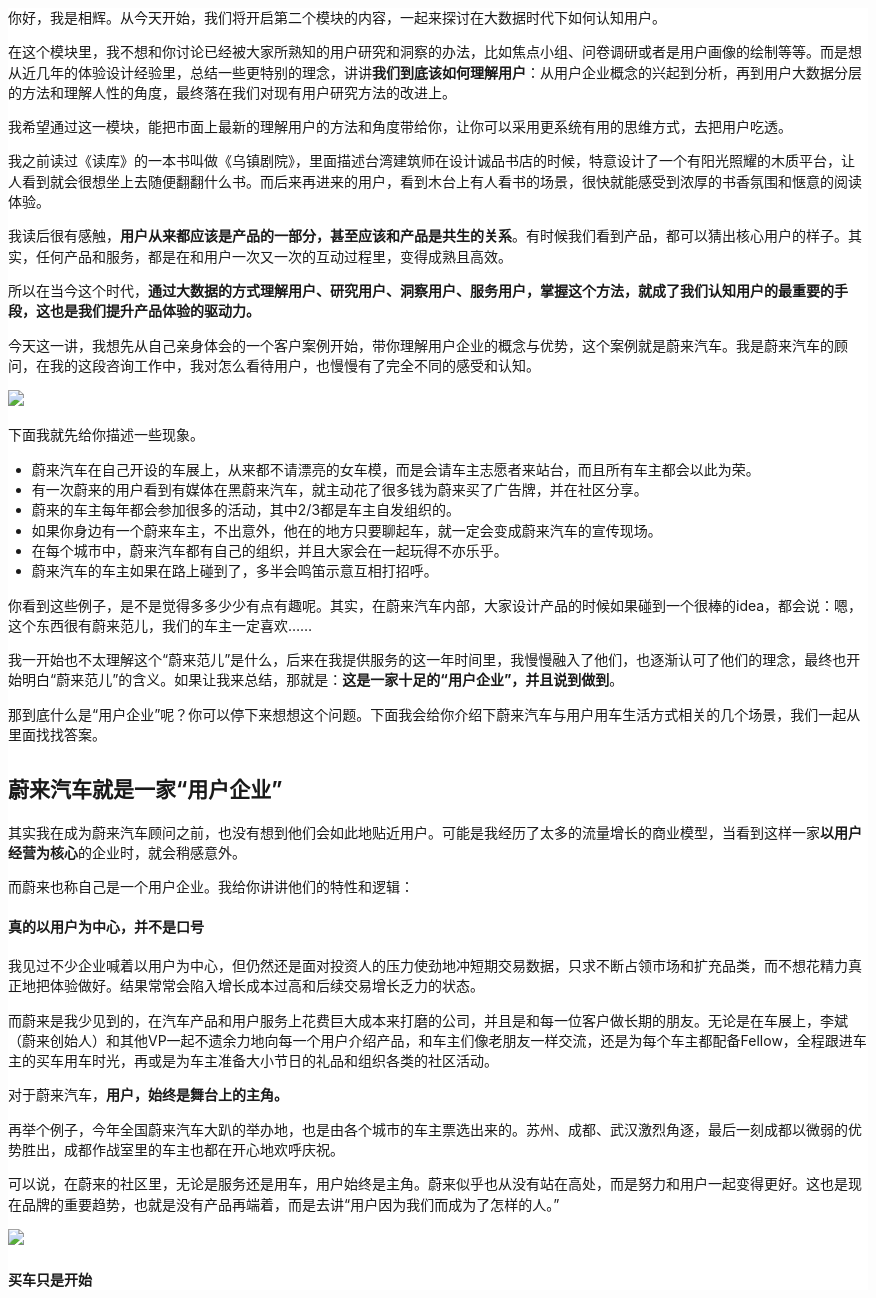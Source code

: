 你好，我是相辉。从今天开始，我们将开启第二个模块的内容，一起来探讨在大数据时代下如何认知用户。

在这个模块里，我不想和你讨论已经被大家所熟知的用户研究和洞察的办法，比如焦点小组、问卷调研或者是用户画像的绘制等等。而是想从近几年的体验设计经验里，总结一些更特别的理念，讲讲**我们到底该如何理解用户**：从用户企业概念的兴起到分析，再到用户大数据分层的方法和理解人性的角度，最终落在我们对现有用户研究方法的改进上。

我希望通过这一模块，能把市面上最新的理解用户的方法和角度带给你，让你可以采用更系统有用的思维方式，去把用户吃透。

我之前读过《读库》的一本书叫做《乌镇剧院》，里面描述台湾建筑师在设计诚品书店的时候，特意设计了一个有阳光照耀的木质平台，让人看到就会很想坐上去随便翻翻什么书。而后来再进来的用户，看到木台上有人看书的场景，很快就能感受到浓厚的书香氛围和惬意的阅读体验。

我读后很有感触，**用户从来都应该是产品的一部分，甚至应该和产品是共生的关系**。有时候我们看到产品，都可以猜出核心用户的样子。其实，任何产品和服务，都是在和用户一次又一次的互动过程里，变得成熟且高效。

所以在当今这个时代，**通过大数据的方式理解用户、研究用户、洞察用户、服务用户，掌握这个方法，就成了我们认知用户的最重要的手段，这也是我们提升产品体验的驱动力。**

今天这一讲，我想先从自己亲身体会的一个客户案例开始，带你理解用户企业的概念与优势，这个案例就是蔚来汽车。我是蔚来汽车的顾问，在我的这段咨询工作中，我对怎么看待用户，也慢慢有了完全不同的感受和认知。

![](https://static001.geekbang.org/resource/image/83/9c/83fb202173ffe4b69db33e64e1d34a9c.jpg?wh=1080%2A742)

下面我就先给你描述一些现象。

- 蔚来汽车在自己开设的车展上，从来都不请漂亮的女车模，而是会请车主志愿者来站台，而且所有车主都会以此为荣。
- 有一次蔚来的用户看到有媒体在黑蔚来汽车，就主动花了很多钱为蔚来买了广告牌，并在社区分享。
- 蔚来的车主每年都会参加很多的活动，其中2/3都是车主自发组织的。
- 如果你身边有一个蔚来车主，不出意外，他在的地方只要聊起车，就一定会变成蔚来汽车的宣传现场。
- 在每个城市中，蔚来汽车都有自己的组织，并且大家会在一起玩得不亦乐乎。
- 蔚来汽车的车主如果在路上碰到了，多半会鸣笛示意互相打招呼。

你看到这些例子，是不是觉得多多少少有点有趣呢。其实，在蔚来汽车内部，大家设计产品的时候如果碰到一个很棒的idea，都会说：嗯，这个东西很有蔚来范儿，我们的车主一定喜欢……

我一开始也不太理解这个“蔚来范儿”是什么，后来在我提供服务的这一年时间里，我慢慢融入了他们，也逐渐认可了他们的理念，最终也开始明白“蔚来范儿”的含义。如果让我来总结，那就是：**这是一家十足的“用户企业”，并且说到做到**。

那到底什么是“用户企业”呢？你可以停下来想想这个问题。下面我会给你介绍下蔚来汽车与用户用车生活方式相关的几个场景，我们一起从里面找找答案。

## 蔚来汽车就是一家“用户企业”

其实我在成为蔚来汽车顾问之前，也没有想到他们会如此地贴近用户。可能是我经历了太多的流量增长的商业模型，当看到这样一家**以用户经营为核心**的企业时，就会稍感意外。

而蔚来也称自己是一个用户企业。我给你讲讲他们的特性和逻辑：

#### 真的以用户为中心，并不是口号

我见过不少企业喊着以用户为中心，但仍然还是面对投资人的压力使劲地冲短期交易数据，只求不断占领市场和扩充品类，而不想花精力真正地把体验做好。结果常常会陷入增长成本过高和后续交易增长乏力的状态。

而蔚来是我少见到的，在汽车产品和用户服务上花费巨大成本来打磨的公司，并且是和每一位客户做长期的朋友。无论是在车展上，李斌（蔚来创始人）和其他VP一起不遗余力地向每一个用户介绍产品，和车主们像老朋友一样交流，还是为每个车主都配备Fellow，全程跟进车主的买车用车时光，再或是为车主准备大小节日的礼品和组织各类的社区活动。

对于蔚来汽车，**用户，始终是舞台上的主角。**

再举个例子，今年全国蔚来汽车大趴的举办地，也是由各个城市的车主票选出来的。苏州、成都、武汉激烈角逐，最后一刻成都以微弱的优势胜出，成都作战室里的车主也都在开心地欢呼庆祝。

可以说，在蔚来的社区里，无论是服务还是用车，用户始终是主角。蔚来似乎也从没有站在高处，而是努力和用户一起变得更好。这也是现在品牌的重要趋势，也就是没有产品再端着，而是去讲“用户因为我们而成为了怎样的人。”

![](https://static001.geekbang.org/resource/image/e7/f4/e7ce8dbe140cc5c2b31bf964468ceef4.jpg?wh=1140%2A667)

#### 买车只是开始
